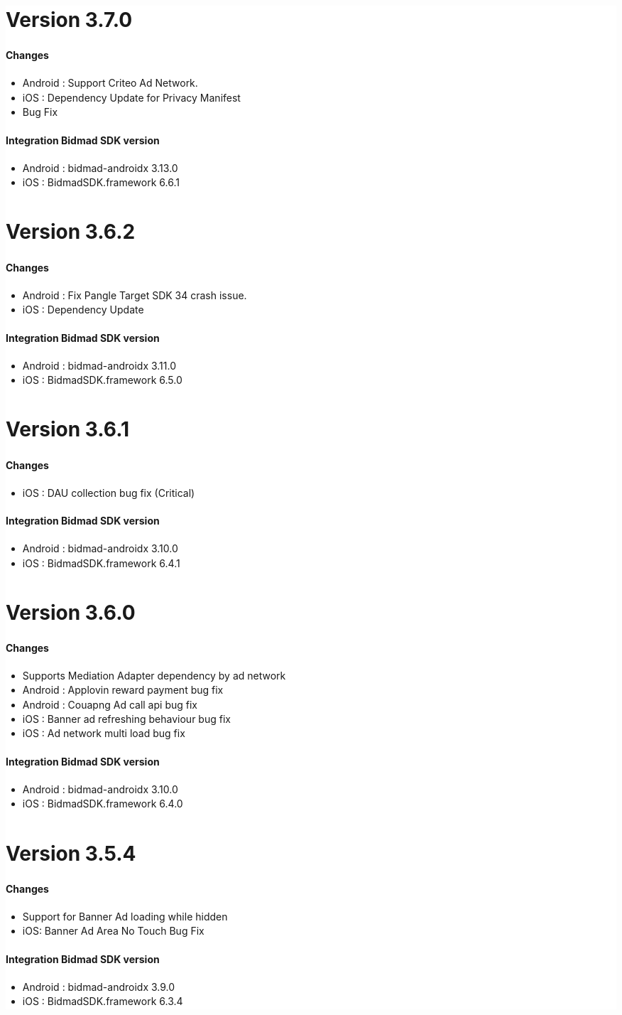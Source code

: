 # Version 3.7.0
#### Changes
- Android : Support Criteo Ad Network.
- iOS : Dependency Update for Privacy Manifest
- Bug Fix
#### Integration Bidmad SDK version
- Android : bidmad-androidx 3.13.0
- iOS : BidmadSDK.framework 6.6.1

# Version 3.6.2
#### Changes
- Android : Fix Pangle Target SDK 34 crash issue.
- iOS : Dependency Update

#### Integration Bidmad SDK version
- Android : bidmad-androidx 3.11.0
- iOS : BidmadSDK.framework 6.5.0

# Version 3.6.1
#### Changes
- iOS : DAU collection bug fix (Critical)

#### Integration Bidmad SDK version
- Android : bidmad-androidx 3.10.0
- iOS : BidmadSDK.framework 6.4.1

# Version 3.6.0
#### Changes
- Supports Mediation Adapter dependency by ad network 
- Android : Applovin reward payment bug fix
- Android : Couapng Ad call api bug fix
- iOS : Banner ad refreshing behaviour bug fix
- iOS : Ad network multi load bug fix

#### Integration Bidmad SDK version
- Android : bidmad-androidx 3.10.0
- iOS : BidmadSDK.framework 6.4.0

# Version 3.5.4
#### Changes
- Support for Banner Ad loading while hidden
- iOS: Banner Ad Area No Touch Bug Fix
#### Integration Bidmad SDK version
- Android : bidmad-androidx 3.9.0
- iOS : BidmadSDK.framework 6.3.4
